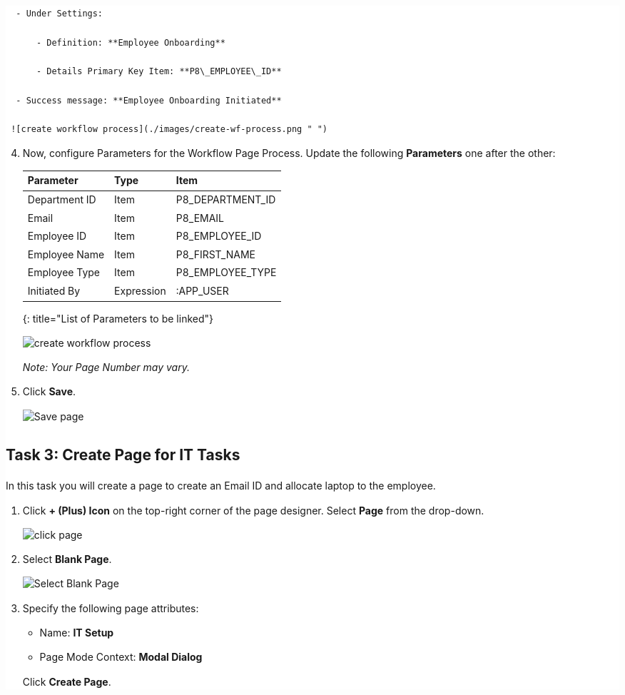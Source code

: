       - Under Settings:

          - Definition: **Employee Onboarding**

          - Details Primary Key Item: **P8\_EMPLOYEE\_ID**

      - Success message: **Employee Onboarding Initiated**

     ![create workflow process](./images/create-wf-process.png " ")

4. Now, configure Parameters for the Workflow Page Process. Update the following **Parameters** one after the other:

    | Parameter |  Type  | Item |
    | --- |  --- | ---- |
    | Department ID | Item | P8\_DEPARTMENT\_ID |
    | Email | Item | P8\_EMAIL |
    | Employee ID | Item | P8\_EMPLOYEE\_ID |
    | Employee Name | Item | P8\_FIRST\_NAME |
    | Employee Type | Item | P8\_EMPLOYEE\_TYPE |
    | Initiated By | Expression |    :APP_USER      |
    {: title="List of Parameters to be linked"}

    ![create workflow process](./images/config-process-params.png " ")

    *Note: Your Page Number may vary.*

5. Click **Save**.

    ![Save page](./images/save-page.png " ")

## Task 3: Create Page for IT Tasks

In this task you will create a page to create an Email ID and allocate laptop to the employee.

1. Click **+ (Plus) Icon** on the top-right corner of the page designer. Select **Page** from the drop-down.

    ![click page](./images/click-create-page.png " ")

2. Select **Blank Page**.

   ![Select Blank Page](./images/select-blank-page.png "")

3. Specify the following page attributes:

    - Name: **IT Setup**

    - Page Mode Context: **Modal Dialog**

    Click **Create Page**.
